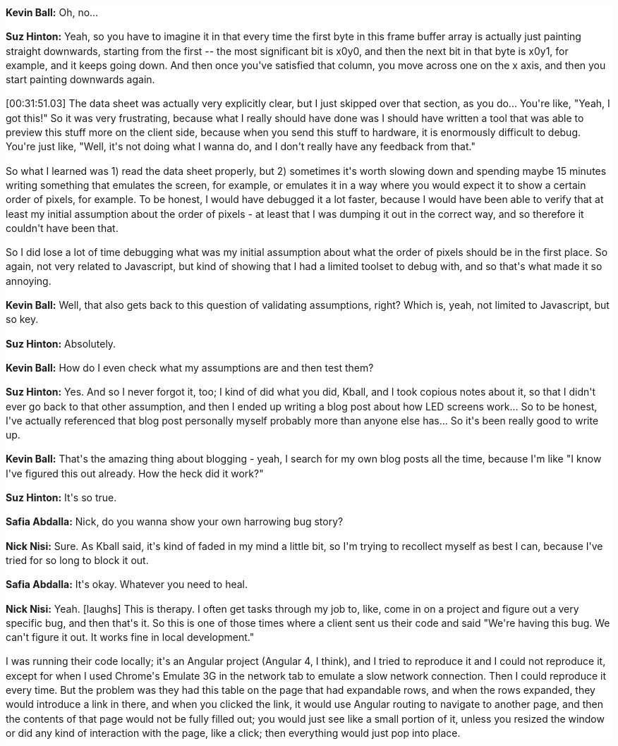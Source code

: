 **Kevin Ball:** Oh, no...

**Suz Hinton:** Yeah, so you have to imagine it in that every time the first byte in this frame buffer array is actually just painting straight downwards, starting from the first -- the most significant bit is x0y0, and then the next bit in that byte is x0y1, for example, and it keeps going down. And then once you've satisfied that column, you move across one on the x axis, and then you start painting downwards again.

\[00:31:51.03\] The data sheet was actually very explicitly clear, but I just skipped over that section, as you do... You're like, "Yeah, I got this!" So it was very frustrating, because what I really should have done was I should have written a tool that was able to preview this stuff more on the client side, because when you send this stuff to hardware, it is enormously difficult to debug. You're just like, "Well, it's not doing what I wanna do, and I don't really have any feedback from that."

So what I learned was 1) read the data sheet properly, but 2) sometimes it's worth slowing down and spending maybe 15 minutes writing something that emulates the screen, for example, or emulates it in a way where you would expect it to show a certain order of pixels, for example. To be honest, I would have debugged it a lot faster, because I would have been able to verify that at least my initial assumption about the order of pixels - at least that I was dumping it out in the correct way, and so therefore it couldn't have been that.

So I did lose a lot of time debugging what was my initial assumption about what the order of pixels should be in the first place. So again, not very related to Javascript, but kind of showing that I had a limited toolset to debug with, and so that's what made it so annoying.

**Kevin Ball:** Well, that also gets back to this question of validating assumptions, right? Which is, yeah, not limited to Javascript, but so key.

**Suz Hinton:** Absolutely.

**Kevin Ball:** How do I even check what my assumptions are and then test them?

**Suz Hinton:** Yes. And so I never forgot it, too; I kind of did what you did, Kball, and I took copious notes about it, so that I didn't ever go back to that other assumption, and then I ended up writing a blog post about how LED screens work... So to be honest, I've actually referenced that blog post personally myself probably more than anyone else has... So it's been really good to write up.

**Kevin Ball:** That's the amazing thing about blogging - yeah, I search for my own blog posts all the time, because I'm like "I know I've figured this out already. How the heck did it work?"

**Suz Hinton:** It's so true.

**Safia Abdalla:** Nick, do you wanna show your own harrowing bug story?

**Nick Nisi:** Sure. As Kball said, it's kind of faded in my mind a little bit, so I'm trying to recollect myself as best I can, because I've tried for so long to block it out.

**Safia Abdalla:** It's okay. Whatever you need to heal.

**Nick Nisi:** Yeah. \[laughs\] This is therapy. I often get tasks through my job to, like, come in on a project and figure out a very specific bug, and then that's it. So this is one of those times where a client sent us their code and said "We're having this bug. We can't figure it out. It works fine in local development."

I was running their code locally; it's an Angular project (Angular 4, I think), and I tried to reproduce it and I could not reproduce it, except for when I used Chrome's Emulate 3G in the network tab to emulate a slow network connection. Then I could reproduce it every time. But the problem was they had this table on the page that had expandable rows, and when the rows expanded, they would introduce a link in there, and when you clicked the link, it would use Angular routing to navigate to another page, and then the contents of that page would not be fully filled out; you would just see like a small portion of it, unless you resized the window or did any kind of interaction with the page, like a click; then everything would just pop into place.
